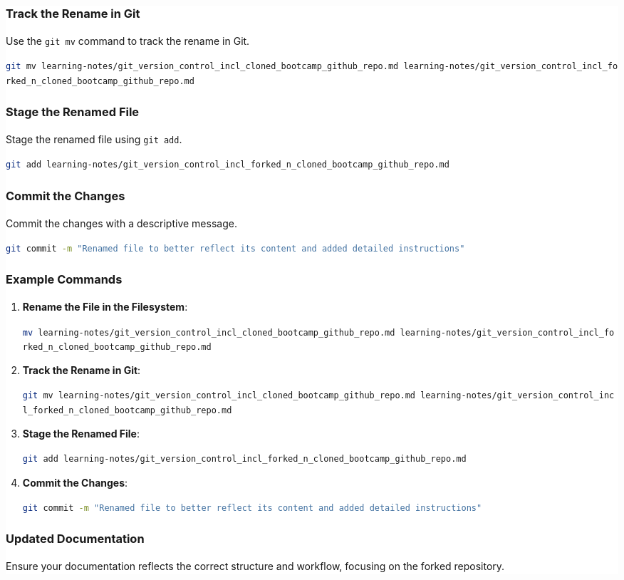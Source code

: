 ### Track the Rename in Git

Use the `git mv` command to track the rename in Git.
```sh
git mv learning-notes/git_version_control_incl_cloned_bootcamp_github_repo.md learning-notes/git_version_control_incl_forked_n_cloned_bootcamp_github_repo.md
```

### Stage the Renamed File

Stage the renamed file using `git add`.
```sh
git add learning-notes/git_version_control_incl_forked_n_cloned_bootcamp_github_repo.md
```

### Commit the Changes

Commit the changes with a descriptive message.
```sh
git commit -m "Renamed file to better reflect its content and added detailed instructions"
```

### Example Commands

1. **Rename the File in the Filesystem**:
   ```sh
   mv learning-notes/git_version_control_incl_cloned_bootcamp_github_repo.md learning-notes/git_version_control_incl_forked_n_cloned_bootcamp_github_repo.md
   ```

2. **Track the Rename in Git**:
   ```sh
   git mv learning-notes/git_version_control_incl_cloned_bootcamp_github_repo.md learning-notes/git_version_control_incl_forked_n_cloned_bootcamp_github_repo.md
   ```

3. **Stage the Renamed File**:
   ```sh
   git add learning-notes/git_version_control_incl_forked_n_cloned_bootcamp_github_repo.md
   ```

4. **Commit the Changes**:
   ```sh
   git commit -m "Renamed file to better reflect its content and added detailed instructions"
   ```

### Updated Documentation

Ensure your documentation reflects the correct structure and workflow, focusing on the forked repository.
